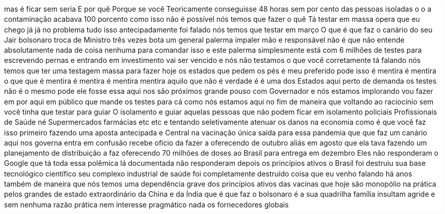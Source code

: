 mas é ficar sem seria
E por quê Porque se você Teoricamente
conseguisse 48 horas sem por cento das
pessoas isoladas o o a contaminação
acabava 100 porcento como isso não é
possível nós temos que fazer o quê Tá
testar em massa opera que eu chego já já
no problema tudo isso antecipadamente
foi falado nós temos que testar em março
O que é que faz o canário do seu Jair
bolsonaro troca de Ministro três vezes
bota um general palerma impaler mão e
responsável não é que não entende
absolutamente nada de coisa nenhuma para
comandar isso e este palerma
simplesmente está com 6 milhões de
testes para escrevendo pernas e entrando
em investimento vai ser vencido e nós
não testamos o que você corretamente tá
falando nós temos que ter uma testagem
massa para fazer hoje os estados que
pedem os pés é meu preferido pode isso é
mentira é mentira o que que é mentira é
mentira é mentira mentira aquilo que não
é verdade é
é uma dos Estados aqui perto de demanda
os testes não é o mesmo pode ele fosse
essa aqui nos são próximos grande pouso
com Governador e nós estamos implorando
vou fazer em por aqui em público que
mande os testes para cá como nós estamos
aqui no fim de maneira que voltando ao
raciocínio sem você tinha que testar
para guiar O isolamento e guiar aquelas
pessoas que não podem ficar em
isolamento policiais Profissionais de
Saúde né Supermercados farmácias etc etc
e tentando seletivamente atenuar os
danos na economia como é que você faz
isso primeiro fazendo uma aposta
antecipada e Central na vacinação única
saída para essa pandemia que que faz um
canário aqui nos governa entra em
confusão recebe ofício da fazer a
oferecendo de outubro aliás em agosto
que ela tava fazendo um planejamento de
distribuição a faz oferecendo 70 milhões
de doses ao Brasil para entrega em
dezembro Eles não responderam
o Google que tá toda essa polêmica lá
documentada não responderam depois os
princípios ativos o Brasil foi destruiu
sua base tecnológico científico seu
complexo industrial de saúde foi
completamente destruído coisa que eu
venho falando há anos também de maneira
que nós temos uma dependência grave dos
princípios ativos das vacinas que hoje
são monopólio na prática pelos grandes
de estado extraordinário da China e da
Índia que é que faz o bolsonaro é a sua
quadrilha família insultam agride e sem
nenhuma razão prática nem interesse
pragmático nada os fornecedores globais